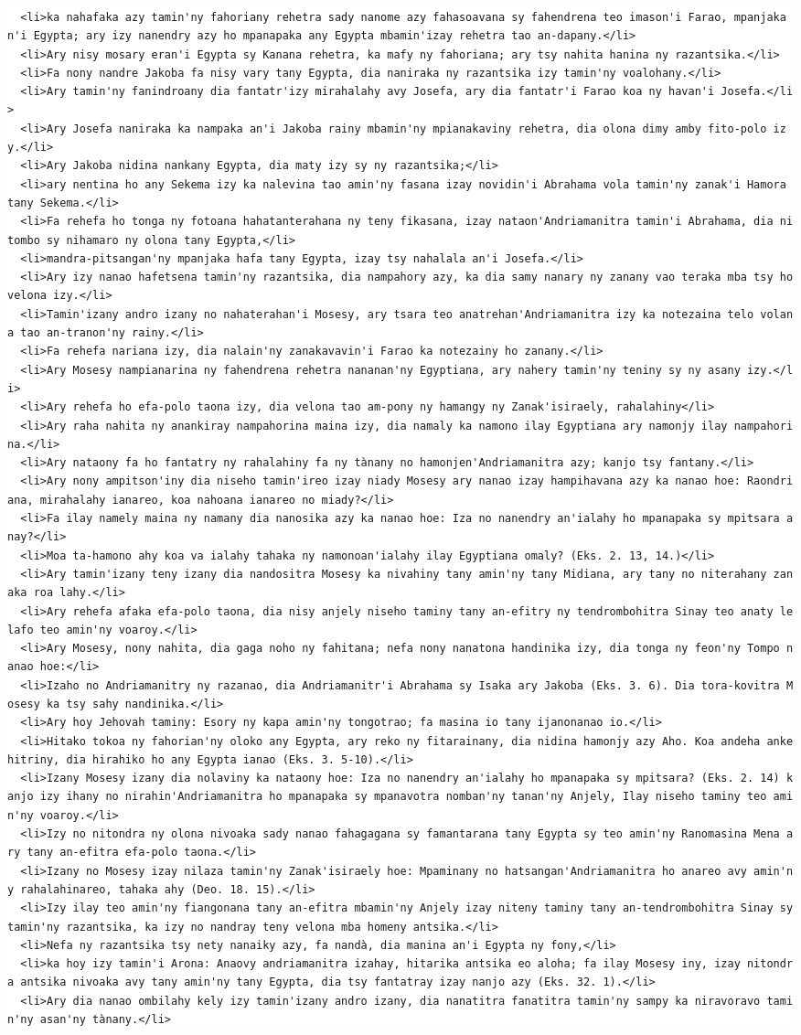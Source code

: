      <li>ka nahafaka azy tamin'ny fahoriany rehetra sady nanome azy fahasoavana sy fahendrena teo imason'i Farao, mpanjakan'i Egypta; ary izy nanendry azy ho mpanapaka any Egypta mbamin'izay rehetra tao an-dapany.</li>
      <li>Ary nisy mosary eran'i Egypta sy Kanana rehetra, ka mafy ny fahoriana; ary tsy nahita hanina ny razantsika.</li>
      <li>Fa nony nandre Jakoba fa nisy vary tany Egypta, dia naniraka ny razantsika izy tamin'ny voalohany.</li>
      <li>Ary tamin'ny fanindroany dia fantatr'izy mirahalahy avy Josefa, ary dia fantatr'i Farao koa ny havan'i Josefa.</li>
      <li>Ary Josefa naniraka ka nampaka an'i Jakoba rainy mbamin'ny mpianakaviny rehetra, dia olona dimy amby fito-polo izy.</li>
      <li>Ary Jakoba nidina nankany Egypta, dia maty izy sy ny razantsika;</li>
      <li>ary nentina ho any Sekema izy ka nalevina tao amin'ny fasana izay novidin'i Abrahama vola tamin'ny zanak'i Hamora tany Sekema.</li>
      <li>Fa rehefa ho tonga ny fotoana hahatanterahana ny teny fikasana, izay nataon'Andriamanitra tamin'i Abrahama, dia nitombo sy nihamaro ny olona tany Egypta,</li>
      <li>mandra-pitsangan'ny mpanjaka hafa tany Egypta, izay tsy nahalala an'i Josefa.</li>
      <li>Ary izy nanao hafetsena tamin'ny razantsika, dia nampahory azy, ka dia samy nanary ny zanany vao teraka mba tsy ho velona izy.</li>
      <li>Tamin'izany andro izany no nahaterahan'i Mosesy, ary tsara teo anatrehan'Andriamanitra izy ka notezaina telo volana tao an-tranon'ny rainy.</li>
      <li>Fa rehefa nariana izy, dia nalain'ny zanakavavin'i Farao ka notezainy ho zanany.</li>
      <li>Ary Mosesy nampianarina ny fahendrena rehetra nananan'ny Egyptiana, ary nahery tamin'ny teniny sy ny asany izy.</li>
      <li>Ary rehefa ho efa-polo taona izy, dia velona tao am-pony ny hamangy ny Zanak'isiraely, rahalahiny</li>
      <li>Ary raha nahita ny anankiray nampahorina maina izy, dia namaly ka namono ilay Egyptiana ary namonjy ilay nampahorina.</li>
      <li>Ary nataony fa ho fantatry ny rahalahiny fa ny tànany no hamonjen'Andriamanitra azy; kanjo tsy fantany.</li>
      <li>Ary nony ampitson'iny dia niseho tamin'ireo izay niady Mosesy ary nanao izay hampihavana azy ka nanao hoe: Raondriana, mirahalahy ianareo, koa nahoana ianareo no miady?</li>
      <li>Fa ilay namely maina ny namany dia nanosika azy ka nanao hoe: Iza no nanendry an'ialahy ho mpanapaka sy mpitsara anay?</li>
      <li>Moa ta-hamono ahy koa va ialahy tahaka ny namonoan'ialahy ilay Egyptiana omaly? (Eks. 2. 13, 14.)</li>
      <li>Ary tamin'izany teny izany dia nandositra Mosesy ka nivahiny tany amin'ny tany Midiana, ary tany no niterahany zanaka roa lahy.</li>
      <li>Ary rehefa afaka efa-polo taona, dia nisy anjely niseho taminy tany an-efitry ny tendrombohitra Sinay teo anaty lelafo teo amin'ny voaroy.</li>
      <li>Ary Mosesy, nony nahita, dia gaga noho ny fahitana; nefa nony nanatona handinika izy, dia tonga ny feon'ny Tompo nanao hoe:</li>
      <li>Izaho no Andriamanitry ny razanao, dia Andriamanitr'i Abrahama sy Isaka ary Jakoba (Eks. 3. 6). Dia tora-kovitra Mosesy ka tsy sahy nandinika.</li>
      <li>Ary hoy Jehovah taminy: Esory ny kapa amin'ny tongotrao; fa masina io tany ijanonanao io.</li>
      <li>Hitako tokoa ny fahorian'ny oloko any Egypta, ary reko ny fitarainany, dia nidina hamonjy azy Aho. Koa andeha ankehitriny, dia hirahiko ho any Egypta ianao (Eks. 3. 5-10).</li>
      <li>Izany Mosesy izany dia nolaviny ka nataony hoe: Iza no nanendry an'ialahy ho mpanapaka sy mpitsara? (Eks. 2. 14) kanjo izy ihany no nirahin'Andriamanitra ho mpanapaka sy mpanavotra nomban'ny tanan'ny Anjely, Ilay niseho taminy teo amin'ny voaroy.</li>
      <li>Izy no nitondra ny olona nivoaka sady nanao fahagagana sy famantarana tany Egypta sy teo amin'ny Ranomasina Mena ary tany an-efitra efa-polo taona.</li>
      <li>Izany no Mosesy izay nilaza tamin'ny Zanak'isiraely hoe: Mpaminany no hatsangan'Andriamanitra ho anareo avy amin'ny rahalahinareo, tahaka ahy (Deo. 18. 15).</li>
      <li>Izy ilay teo amin'ny fiangonana tany an-efitra mbamin'ny Anjely izay niteny taminy tany an-tendrombohitra Sinay sy tamin'ny razantsika, ka izy no nandray teny velona mba homeny antsika.</li>
      <li>Nefa ny razantsika tsy nety nanaiky azy, fa nandà, dia manina an'i Egypta ny fony,</li>
      <li>ka hoy izy tamin'i Arona: Anaovy andriamanitra izahay, hitarika antsika eo aloha; fa ilay Mosesy iny, izay nitondra antsika nivoaka avy tany amin'ny tany Egypta, dia tsy fantatray izay nanjo azy (Eks. 32. 1).</li>
      <li>Ary dia nanao ombilahy kely izy tamin'izany andro izany, dia nanatitra fanatitra tamin'ny sampy ka niravoravo tamin'ny asan'ny tànany.</li>
